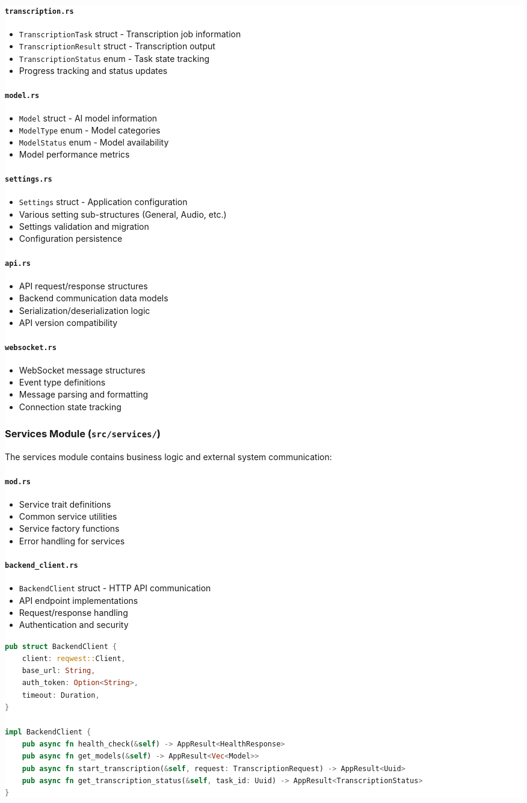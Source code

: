 #### `transcription.rs`
- `TranscriptionTask` struct - Transcription job information
- `TranscriptionResult` struct - Transcription output
- `TranscriptionStatus` enum - Task state tracking
- Progress tracking and status updates

#### `model.rs`
- `Model` struct - AI model information
- `ModelType` enum - Model categories
- `ModelStatus` enum - Model availability
- Model performance metrics

#### `settings.rs`
- `Settings` struct - Application configuration
- Various setting sub-structures (General, Audio, etc.)
- Settings validation and migration
- Configuration persistence

#### `api.rs`
- API request/response structures
- Backend communication data models
- Serialization/deserialization logic
- API version compatibility

#### `websocket.rs`
- WebSocket message structures
- Event type definitions
- Message parsing and formatting
- Connection state tracking

### Services Module (`src/services/`)

The services module contains business logic and external system communication:

#### `mod.rs`
- Service trait definitions
- Common service utilities
- Service factory functions
- Error handling for services

#### `backend_client.rs`
- `BackendClient` struct - HTTP API communication
- API endpoint implementations
- Request/response handling
- Authentication and security

```rust
pub struct BackendClient {
    client: reqwest::Client,
    base_url: String,
    auth_token: Option<String>,
    timeout: Duration,
}

impl BackendClient {
    pub async fn health_check(&self) -> AppResult<HealthResponse>
    pub async fn get_models(&self) -> AppResult<Vec<Model>>
    pub async fn start_transcription(&self, request: TranscriptionRequest) -> AppResult<Uuid>
    pub async fn get_transcription_status(&self, task_id: Uuid) -> AppResult<TranscriptionStatus>
}
```
